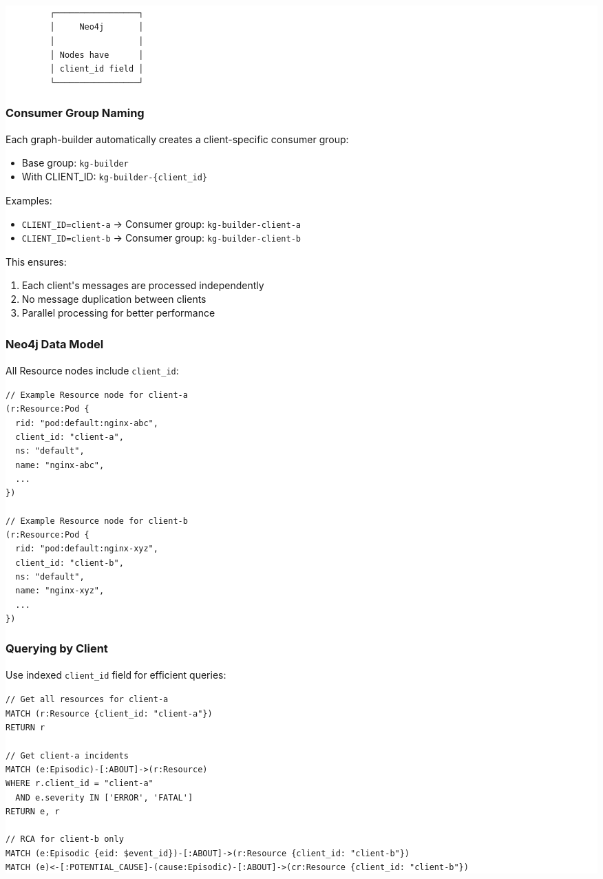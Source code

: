 ```
         ┌─────────────────┐
         │     Neo4j       │
         │                 │
         │ Nodes have      │
         │ client_id field │
         └─────────────────┘
```

### Consumer Group Naming

Each graph-builder automatically creates a client-specific consumer group:

- Base group: `kg-builder`
- With CLIENT_ID: `kg-builder-{client_id}`

Examples:
- `CLIENT_ID=client-a` → Consumer group: `kg-builder-client-a`
- `CLIENT_ID=client-b` → Consumer group: `kg-builder-client-b`

This ensures:
1. Each client's messages are processed independently
2. No message duplication between clients
3. Parallel processing for better performance

### Neo4j Data Model

All Resource nodes include `client_id`:

```cypher
// Example Resource node for client-a
(r:Resource:Pod {
  rid: "pod:default:nginx-abc",
  client_id: "client-a",
  ns: "default",
  name: "nginx-abc",
  ...
})

// Example Resource node for client-b
(r:Resource:Pod {
  rid: "pod:default:nginx-xyz",
  client_id: "client-b",
  ns: "default",
  name: "nginx-xyz",
  ...
})
```

### Querying by Client

Use indexed `client_id` field for efficient queries:

```cypher
// Get all resources for client-a
MATCH (r:Resource {client_id: "client-a"})
RETURN r

// Get client-a incidents
MATCH (e:Episodic)-[:ABOUT]->(r:Resource)
WHERE r.client_id = "client-a"
  AND e.severity IN ['ERROR', 'FATAL']
RETURN e, r

// RCA for client-b only
MATCH (e:Episodic {eid: $event_id})-[:ABOUT]->(r:Resource {client_id: "client-b"})
MATCH (e)<-[:POTENTIAL_CAUSE]-(cause:Episodic)-[:ABOUT]->(cr:Resource {client_id: "client-b"})
```